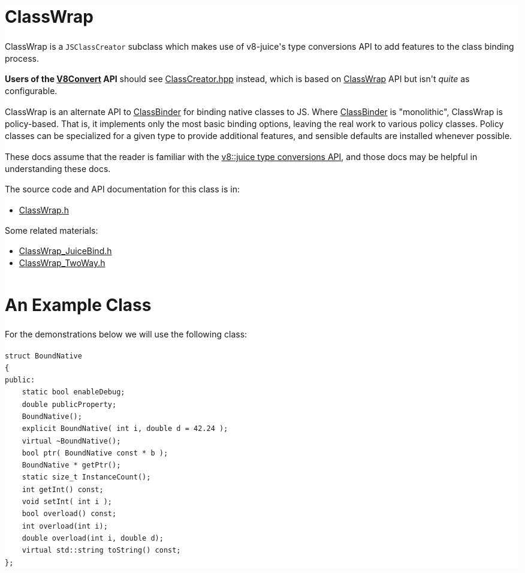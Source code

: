 

# ClassWrap #

ClassWrap is a `JSClassCreator` subclass which makes use of
v8-juice's type conversions API to add features to the class binding
process.

**Users of the [V8Convert](V8Convert.md) API** should see [ClassCreator.hpp](http://code.google.com/p/v8-juice/source/browse/convert/include/v8/convert/ClassCreator.hpp) instead, which is based on [ClassWrap](ClassWrap.md) API but isn't _quite_ as configurable.

ClassWrap is an alternate API to [ClassBinder](ClassBinder.md) for binding native
classes to JS. Where [ClassBinder](ClassBinder.md) is "monolithic", ClassWrap is
policy-based. That is, it implements only the most basic binding options, leaving the real work
to various policy classes. Policy classes can be specialized for a given
type to provide additional features, and sensible defaults are installed
whenever possible.

These docs assume that the reader is familiar with the
[v8::juice type conversions API](ConvertingTypes.md), and those docs
may be helpful in understanding these docs.

The source code and API documentation for this class is in:

  * [ClassWrap.h](http://code.google.com/p/v8-juice/source/browse/trunk/src/include/v8/juice/ClassWrap.h)

Some related materials:

  * [ClassWrap\_JuiceBind.h](http://code.google.com/p/v8-juice/source/browse/trunk/src/include/v8/juice/ClassWrap_JuiceBind.h)
  * [ClassWrap\_TwoWay.h](http://code.google.com/p/v8-juice/source/browse/trunk/src/include/v8/juice/ClassWrap_TwoWay.h)


# An Example Class #

For the demonstrations below we will use the following class:

```
struct BoundNative
{
public:
    static bool enableDebug;
    double publicProperty;
    BoundNative();
    explicit BoundNative( int i, double d = 42.24 );
    virtual ~BoundNative();
    bool ptr( BoundNative const * b );
    BoundNative * getPtr();
    static size_t InstanceCount();
    int getInt() const;
    void setInt( int i );
    bool overload() const;
    int overload(int i);
    double overload(int i, double d);
    virtual std::string toString() const;
};

```
